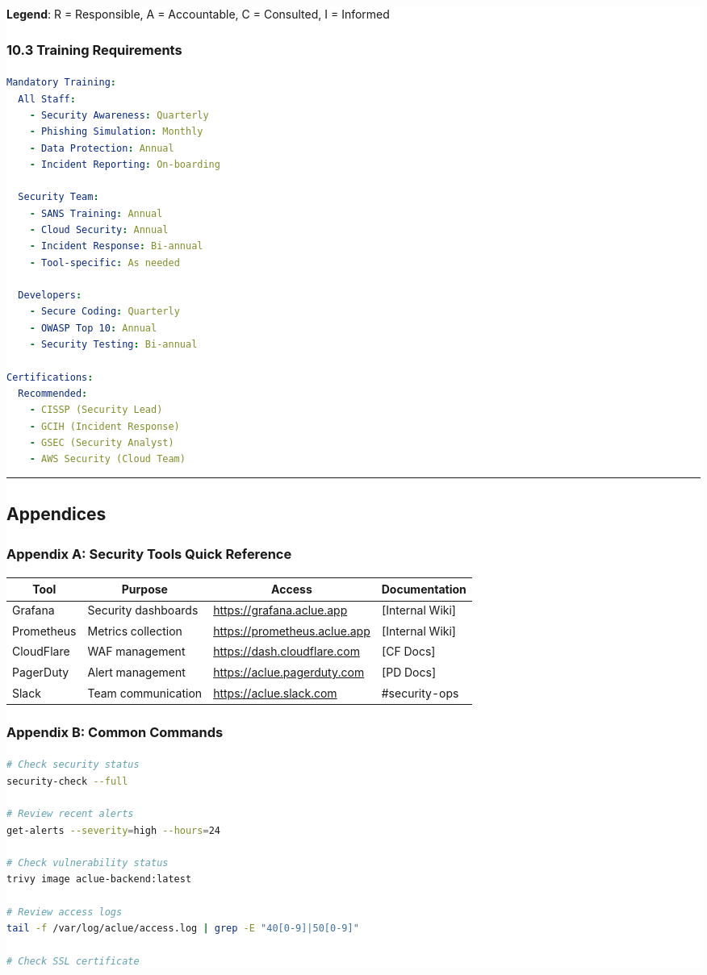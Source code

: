 **Legend**: R = Responsible, A = Accountable, C = Consulted, I = Informed

### 10.3 Training Requirements

```yaml
Mandatory Training:
  All Staff:
    - Security Awareness: Quarterly
    - Phishing Simulation: Monthly
    - Data Protection: Annual
    - Incident Reporting: On-boarding

  Security Team:
    - SANS Training: Annual
    - Cloud Security: Annual
    - Incident Response: Bi-annual
    - Tool-specific: As needed

  Developers:
    - Secure Coding: Quarterly
    - OWASP Top 10: Annual
    - Security Testing: Bi-annual

Certifications:
  Recommended:
    - CISSP (Security Lead)
    - GCIH (Incident Response)
    - GSEC (Security Analyst)
    - AWS Security (Cloud Team)
```

---

## Appendices

### Appendix A: Security Tools Quick Reference

| Tool | Purpose | Access | Documentation |
|------|---------|--------|---------------|
| Grafana | Security dashboards | https://grafana.aclue.app | [Internal Wiki] |
| Prometheus | Metrics collection | https://prometheus.aclue.app | [Internal Wiki] |
| CloudFlare | WAF management | https://dash.cloudflare.com | [CF Docs] |
| PagerDuty | Alert management | https://aclue.pagerduty.com | [PD Docs] |
| Slack | Team communication | https://aclue.slack.com | #security-ops |

### Appendix B: Common Commands

```bash
# Check security status
security-check --full

# Review recent alerts
get-alerts --severity=high --hours=24

# Check vulnerability status
trivy image aclue-backend:latest

# Review access logs
tail -f /var/log/aclue/access.log | grep -E "40[0-9]|50[0-9]"

# Check SSL certificate
```
